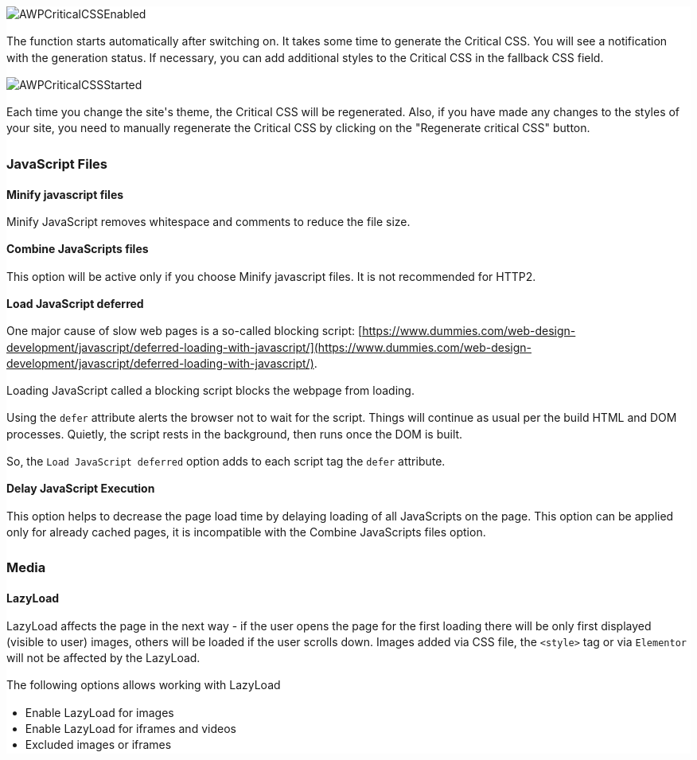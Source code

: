 ![AWPCriticalCSSEnabled](https://github.com/cloudlinux/user-docs-solo-cloudlinux/assets/71260515/66788efe-0c22-4310-a11b-572b6647f3b0)

The function starts automatically after switching on. It takes some time to generate the Critical CSS. You will see a notification with the generation status. If necessary, you can add additional styles to the Critical CSS in the fallback CSS field.

![AWPCriticalCSSStarted](https://github.com/cloudlinux/user-docs-solo-cloudlinux/assets/71260515/abdd950a-75ca-4bde-8eb9-faae0b5194c5)

Each time you change the site's theme, the Critical CSS will be regenerated. Also, if you have made any changes to the styles of your site, you need to manually regenerate the Critical CSS by clicking on the "Regenerate critical CSS" button.

### JavaScript Files
**Minify javascript files**

Minify JavaScript removes whitespace and comments to reduce the file size.

**Combine JavaScripts files**

This option will be active only if you choose Minify javascript files. It is not recommended for HTTP2.

**Load JavaScript deferred**

One major cause of slow web pages is a so-called blocking script: [https://www.dummies.com/web-design-development/javascript/deferred-loading-with-javascript/](https://www.dummies.com/web-design-development/javascript/deferred-loading-with-javascript/).

Loading JavaScript called a blocking script blocks the webpage from loading.

Using the `defer` attribute alerts the browser not to wait for the script. Things will continue as usual per the build HTML and DOM processes. Quietly, the script rests in the background, then runs once the DOM is built.

So, the `Load JavaScript deferred` option adds to each script tag the `defer` attribute.

**Delay JavaScript Execution**

This option helps to decrease the page load time by delaying loading of all JavaScripts on the page. This option can be applied only for already cached pages, it is incompatible with the Combine JavaScripts files option.


### Media
**LazyLoad**

LazyLoad affects the page in the next way - if the user opens the page for the first loading there will be only first displayed (visible to user) images, others will be loaded if the user scrolls down. Images added via CSS file, the `<style>` tag or via `Elementor` will not be affected by the LazyLoad.

The following options allows working with LazyLoad
* Enable LazyLoad for images
* Enable LazyLoad for iframes and videos
* Excluded images or iframes

